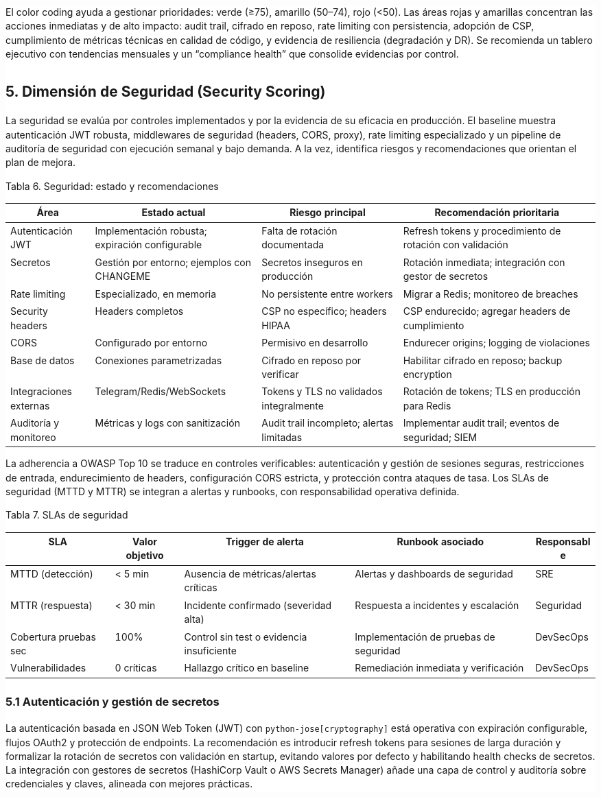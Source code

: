 El color coding ayuda a gestionar prioridades: verde (≥75), amarillo (50–74), rojo (<50). Las áreas rojas y amarillas concentran las acciones inmediatas y de alto impacto: audit trail, cifrado en reposo, rate limiting con persistencia, adopción de CSP, cumplimiento de métricas técnicas en calidad de código, y evidencia de resiliencia (degradación y DR). Se recomienda un tablero ejecutivo con tendencias mensuales y un “compliance health” que consolide evidencias por control.

## 5. Dimensión de Seguridad (Security Scoring)

La seguridad se evalúa por controles implementados y por la evidencia de su eficacia en producción. El baseline muestra autenticación JWT robusta, middlewares de seguridad (headers, CORS, proxy), rate limiting especializado y un pipeline de auditoría de seguridad con ejecución semanal y bajo demanda. A la vez, identifica riesgos y recomendaciones que orientan el plan de mejora.

Tabla 6. Seguridad: estado y recomendaciones

| Área                      | Estado actual                                       | Riesgo principal                         | Recomendación prioritaria                                        |
|--------------------------|-----------------------------------------------------|------------------------------------------|-------------------------------------------------------------------|
| Autenticación JWT        | Implementación robusta; expiración configurable     | Falta de rotación documentada            | Refresh tokens y procedimiento de rotación con validación         |
| Secretos                 | Gestión por entorno; ejemplos con CHANGEME          | Secretos inseguros en producción         | Rotación inmediata; integración con gestor de secretos            |
| Rate limiting            | Especializado, en memoria                           | No persistente entre workers             | Migrar a Redis; monitoreo de breaches                            |
| Security headers         | Headers completos                                   | CSP no específico; headers HIPAA         | CSP endurecido; agregar headers de cumplimiento                   |
| CORS                     | Configurado por entorno                             | Permisivo en desarrollo                  | Endurecer origins; logging de violaciones                        |
| Base de datos            | Conexiones parametrizadas                           | Cifrado en reposo por verificar          | Habilitar cifrado en reposo; backup encryption                   |
| Integraciones externas   | Telegram/Redis/WebSockets                           | Tokens y TLS no validados integralmente  | Rotación de tokens; TLS en producción para Redis                 |
| Auditoría y monitoreo    | Métricas y logs con sanitización                    | Audit trail incompleto; alertas limitadas| Implementar audit trail; eventos de seguridad; SIEM              |

La adherencia a OWASP Top 10 se traduce en controles verificables: autenticación y gestión de sesiones seguras, restricciones de entrada, endurecimiento de headers, configuración CORS estricta, y protección contra ataques de tasa. Los SLAs de seguridad (MTTD y MTTR) se integran a alertas y runbooks, con responsabilidad operativa definida.

Tabla 7. SLAs de seguridad

| SLA                   | Valor objetivo | Trigger de alerta                        | Runbook asociado                         | Responsable |
|-----------------------|----------------|------------------------------------------|------------------------------------------|------------|
| MTTD (detección)      | < 5 min        | Ausencia de métricas/alertas críticas     | Alertas y dashboards de seguridad         | SRE        |
| MTTR (respuesta)      | < 30 min       | Incidente confirmado (severidad alta)     | Respuesta a incidentes y escalación       | Seguridad  |
| Cobertura pruebas sec | 100%           | Control sin test o evidencia insuficiente | Implementación de pruebas de seguridad    | DevSecOps  |
| Vulnerabilidades      | 0 críticas     | Hallazgo crítico en baseline              | Remediación inmediata y verificación      | DevSecOps  |

### 5.1 Autenticación y gestión de secretos

La autenticación basada en JSON Web Token (JWT) con `python-jose[cryptography]` está operativa con expiración configurable, flujos OAuth2 y protección de endpoints. La recomendación es introducir refresh tokens para sesiones de larga duración y formalizar la rotación de secretos con validación en startup, evitando valores por defecto y habilitando health checks de secretos. La integración con gestores de secretos (HashiCorp Vault o AWS Secrets Manager) añade una capa de control y auditoría sobre credenciales y claves, alineada con mejores prácticas.


[^1]: NIST Cybersecurity Framework. https://www.nist.gov/cyberframework  
[^2]: AICPA SOC 2 Framework. https://www.aicpa.org/interestareas/frc/assuranceadvisoryservices/soc-2  
[^3]: HIPAA Security Rule. https://www.hhs.gov/hipaa/for-professionals/security/index.html